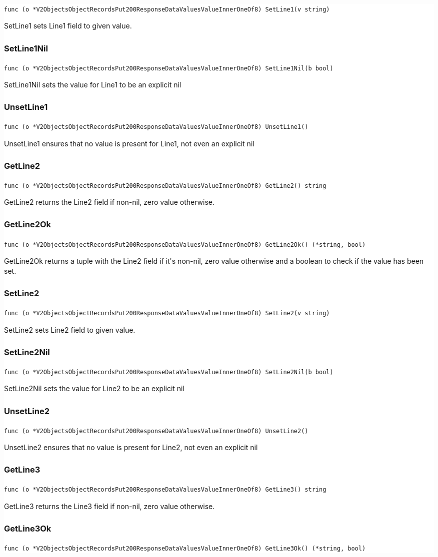 `func (o *V2ObjectsObjectRecordsPut200ResponseDataValuesValueInnerOneOf8) SetLine1(v string)`

SetLine1 sets Line1 field to given value.


### SetLine1Nil

`func (o *V2ObjectsObjectRecordsPut200ResponseDataValuesValueInnerOneOf8) SetLine1Nil(b bool)`

 SetLine1Nil sets the value for Line1 to be an explicit nil

### UnsetLine1
`func (o *V2ObjectsObjectRecordsPut200ResponseDataValuesValueInnerOneOf8) UnsetLine1()`

UnsetLine1 ensures that no value is present for Line1, not even an explicit nil
### GetLine2

`func (o *V2ObjectsObjectRecordsPut200ResponseDataValuesValueInnerOneOf8) GetLine2() string`

GetLine2 returns the Line2 field if non-nil, zero value otherwise.

### GetLine2Ok

`func (o *V2ObjectsObjectRecordsPut200ResponseDataValuesValueInnerOneOf8) GetLine2Ok() (*string, bool)`

GetLine2Ok returns a tuple with the Line2 field if it's non-nil, zero value otherwise
and a boolean to check if the value has been set.

### SetLine2

`func (o *V2ObjectsObjectRecordsPut200ResponseDataValuesValueInnerOneOf8) SetLine2(v string)`

SetLine2 sets Line2 field to given value.


### SetLine2Nil

`func (o *V2ObjectsObjectRecordsPut200ResponseDataValuesValueInnerOneOf8) SetLine2Nil(b bool)`

 SetLine2Nil sets the value for Line2 to be an explicit nil

### UnsetLine2
`func (o *V2ObjectsObjectRecordsPut200ResponseDataValuesValueInnerOneOf8) UnsetLine2()`

UnsetLine2 ensures that no value is present for Line2, not even an explicit nil
### GetLine3

`func (o *V2ObjectsObjectRecordsPut200ResponseDataValuesValueInnerOneOf8) GetLine3() string`

GetLine3 returns the Line3 field if non-nil, zero value otherwise.

### GetLine3Ok

`func (o *V2ObjectsObjectRecordsPut200ResponseDataValuesValueInnerOneOf8) GetLine3Ok() (*string, bool)`
